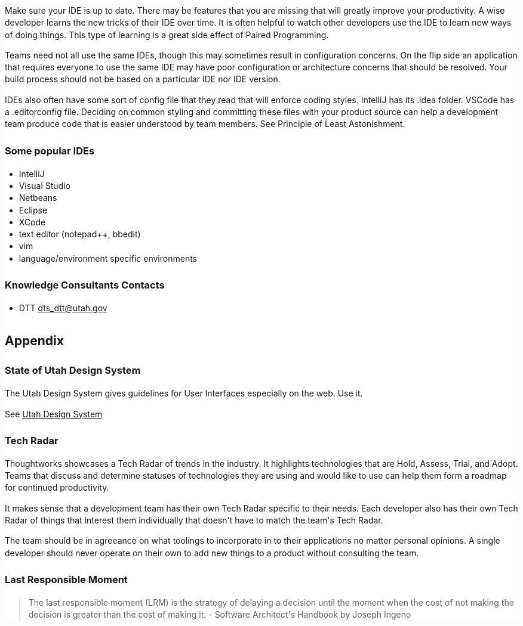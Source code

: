 Make sure your IDE is up to date. There may be features that you are missing that will greatly improve your productivity. A wise developer learns the new tricks of their IDE over time. It is often helpful to watch other developers use the IDE to learn new ways of doing things. This type of learning is a great side effect of Paired Programming.

Teams need not all use the same IDEs, though this may sometimes result in configuration concerns. On the flip side an application that requires everyone to use the same IDE may have poor configuration or architecture concerns that should be resolved. Your build process should not be based on a particular IDE nor IDE version.

IDEs also often have some sort of config file that they read that will enforce coding styles. IntelliJ has its .idea folder. VSCode has a .editorconfig file. Deciding on common styling and committing these files with your product source can help a development team produce code that is easier understood by team members. See Principle of Least Astonishment.

### Some popular IDEs
* IntelliJ
* Visual Studio
* Netbeans
* Eclipse
* XCode
* text editor (notepad++, bbedit)
* vim
* language/environment specific environments

### Knowledge Consultants Contacts
* DTT [dts_dtt@utah.gov](mailto:dts_dtt@utah.gov)

## Appendix
### State of Utah Design System
The Utah Design System gives guidelines for User Interfaces especially on the web. Use it.

See [Utah Design System](designsystem.utah.gov)

### Tech Radar
Thoughtworks showcases a Tech Radar of trends in the industry. It highlights technologies that are Hold, Assess, Trial, and Adopt. Teams that discuss and determine statuses of technologies they are using and would like to use can help them form a roadmap for continued productivity.

It makes sense that a development team has their own Tech Radar specific to their needs. Each developer also has their own Tech Radar of things that interest them individually that doesn't have to match the team's Tech Radar.

The team should be in agreeance on what toolings to incorporate in to their applications no matter personal opinions. A single developer should never operate on their own to add new things to a product without consulting the team.

### Last Responsible Moment
> The last responsible moment (LRM) is the strategy of delaying a decision until the moment when the cost of not making the decision is greater than the cost of making it. - Software Architect's Handbook by Joseph Ingeno
